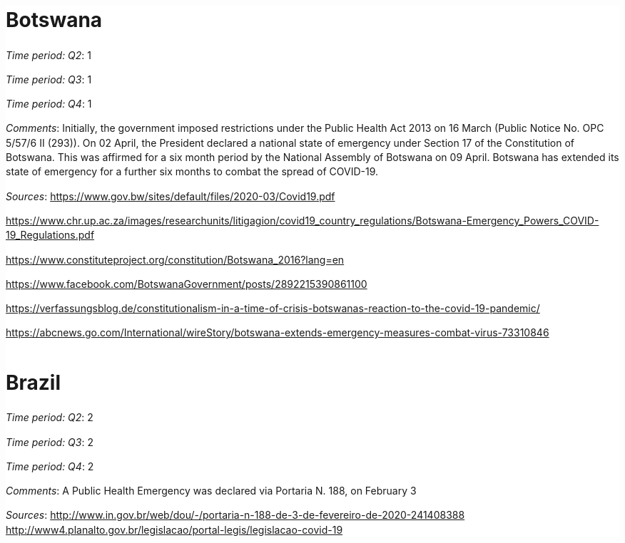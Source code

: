 

# Botswana 
*Time period: Q2*: 1

 
*Time period: Q3*: 1

 
*Time period: Q4*: 1

 

*Comments*:
 Initially, the government imposed restrictions under the Public Health Act 2013 on 16 March (Public Notice No. OPC 5/57/6 II (293)). On 02 April, the President declared a national state of emergency under Section 17 of the Constitution of Botswana. This was affirmed for a six month period by the National Assembly of Botswana on 09 April.
Botswana has extended its state of emergency for a further six months to combat the spread of COVID-19. 

*Sources*:
 https://www.gov.bw/sites/default/files/2020-03/Covid19.pdf



https://www.chr.up.ac.za/images/researchunits/litigagion/covid19_country_regulations/Botswana-Emergency_Powers_COVID-19_Regulations.pdf



https://www.constituteproject.org/constitution/Botswana_2016?lang=en



https://www.facebook.com/BotswanaGovernment/posts/2892215390861100

https://verfassungsblog.de/constitutionalism-in-a-time-of-crisis-botswanas-reaction-to-the-covid-19-pandemic/

https://abcnews.go.com/International/wireStory/botswana-extends-emergency-measures-combat-virus-73310846



# Brazil 
*Time period: Q2*: 2

 
*Time period: Q3*: 2

 
*Time period: Q4*: 2

 

*Comments*:
 A Public Health Emergency was declared via Portaria N. 188, on February 3 

*Sources*:
 http://www.in.gov.br/web/dou/-/portaria-n-188-de-3-de-fevereiro-de-2020-241408388
http://www4.planalto.gov.br/legislacao/portal-legis/legislacao-covid-19
